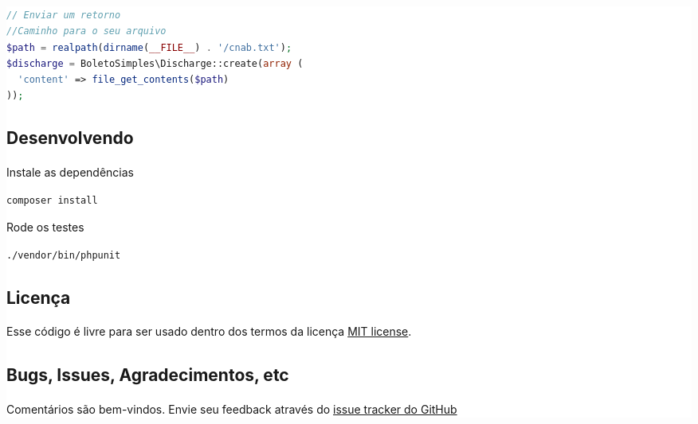 ```php
// Enviar um retorno
//Caminho para o seu arquivo
$path = realpath(dirname(__FILE__) . '/cnab.txt');
$discharge = BoletoSimples\Discharge::create(array (
  'content' => file_get_contents($path)
));
```

## Desenvolvendo

Instale as dependências

```bash
composer install
```

Rode os testes

```bash
./vendor/bin/phpunit
```

## Licença

Esse código é livre para ser usado dentro dos termos da licença [MIT license](http://www.opensource.org/licenses/mit-license.php).

## Bugs, Issues, Agradecimentos, etc

Comentários são bem-vindos. Envie seu feedback através do [issue tracker do GitHub](http://github.com/operandbr/kobana-php/issues)